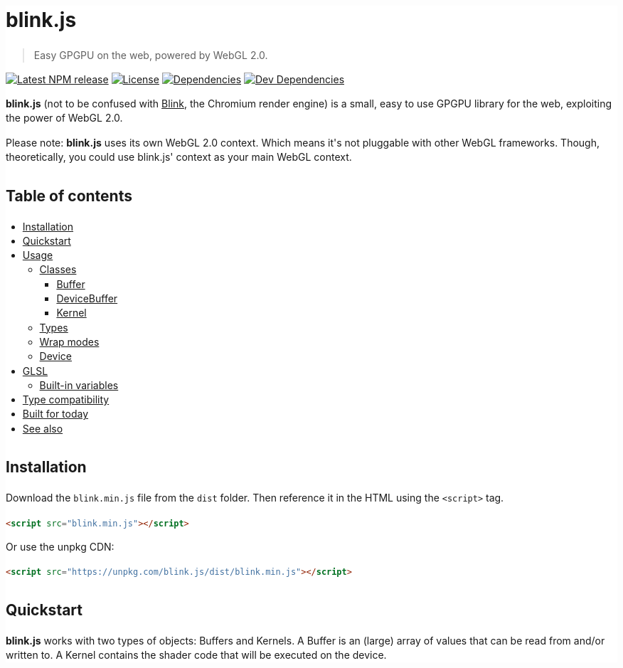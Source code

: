 # blink.js

> Easy GPGPU on the web, powered by WebGL 2.0.

[![Latest NPM release][npm-badge]][npm-badge-url]
[![License][license-badge]][license-badge-url]
[![Dependencies][dependencies-badge]][dependencies-badge-url]
[![Dev Dependencies][devdependencies-badge]][devdependencies-badge-url]

**blink.js** (not to be confused with [Blink](https://www.chromium.org/blink), the Chromium render engine) is a small, easy to use GPGPU library for the web, exploiting the power of WebGL 2.0.

Please note: **blink.js** uses its own WebGL 2.0 context. Which means it's not pluggable with other WebGL frameworks. Though, theoretically, you could use blink.js' context as your main WebGL context.

## Table of contents

-   [Installation](#installation)
-   [Quickstart](#quickstart)
-   [Usage](#usage)
    -   [Classes](#classes)
        -   [Buffer](#buffer)
        -   [DeviceBuffer](#devicebuffer)
        -   [Kernel](#Kernel)
    -   [Types](#types)
    -   [Wrap modes](#wrap-modes)
    -   [Device](#device)
-   [GLSL](#glsl)
    -   [Built-in variables](#built-in-variables)
-   [Type compatibility](#type-compatibility)
-   [Built for today](#built-for-today)
-   [See also](#see-also)

## Installation

Download the `blink.min.js` file from the `dist` folder. Then reference it in the HTML using the `<script>` tag.

```html
<script src="blink.min.js"></script>
```

Or use the unpkg CDN:

```html
<script src="https://unpkg.com/blink.js/dist/blink.min.js"></script>
```

## Quickstart

**blink.js** works with two types of objects: Buffers and Kernels. A Buffer is an (large) array of values that can be read from and/or written to. A Kernel contains the shader code that will be executed on the device.


[npm-badge]: https://img.shields.io/npm/v/blink.js.svg
[npm-badge-url]: https://www.npmjs.com/package/blink.js
[license-badge]: https://img.shields.io/npm/l/blink.js.svg
[license-badge-url]: ./LICENSE
[dependencies-badge]: https://img.shields.io/david/frzi/blinkjs.svg
[dependencies-badge-url]: https://david-dm.org/frzi/blinkjs
[devdependencies-badge]: https://img.shields.io/david/dev/frzi/blinkjs.svg
[devdependencies-badge-url]: https://david-dm.org/frzi/blinkjs?type=dev